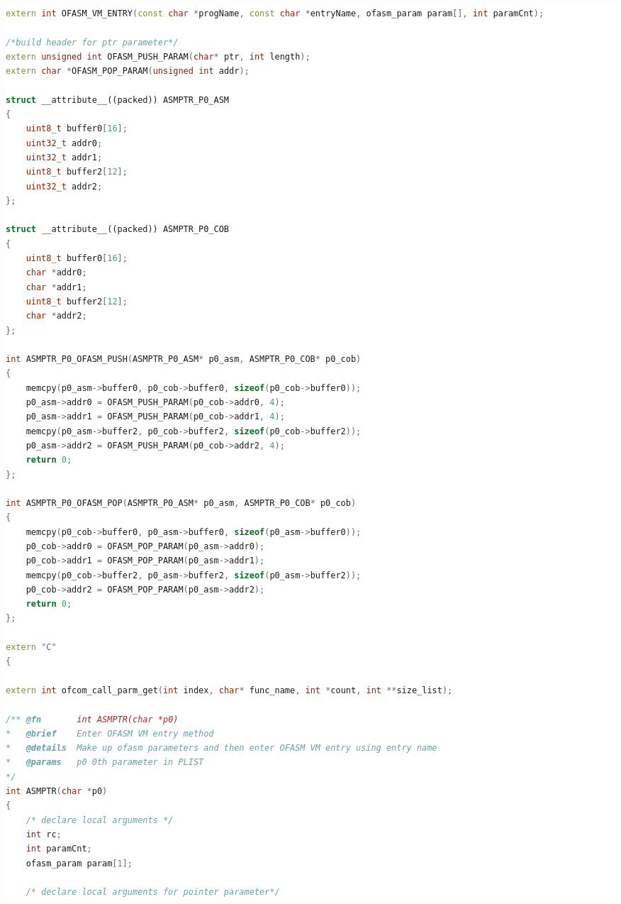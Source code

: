 ``` c++
extern int OFASM_VM_ENTRY(const char *progName, const char *entryName, ofasm_param param[], int paramCnt);

/*build header for ptr parameter*/
extern unsigned int OFASM_PUSH_PARAM(char* ptr, int length);
extern char *OFASM_POP_PARAM(unsigned int addr);

struct __attribute__((packed)) ASMPTR_P0_ASM
{
    uint8_t buffer0[16];
    uint32_t addr0;
    uint32_t addr1;
    uint8_t buffer2[12];
    uint32_t addr2;
};

struct __attribute__((packed)) ASMPTR_P0_COB
{
    uint8_t buffer0[16];
    char *addr0;
    char *addr1;
    uint8_t buffer2[12];
    char *addr2;
};

int ASMPTR_P0_OFASM_PUSH(ASMPTR_P0_ASM* p0_asm, ASMPTR_P0_COB* p0_cob)
{
    memcpy(p0_asm->buffer0, p0_cob->buffer0, sizeof(p0_cob->buffer0));
    p0_asm->addr0 = OFASM_PUSH_PARAM(p0_cob->addr0, 4);
    p0_asm->addr1 = OFASM_PUSH_PARAM(p0_cob->addr1, 4);
    memcpy(p0_asm->buffer2, p0_cob->buffer2, sizeof(p0_cob->buffer2));
    p0_asm->addr2 = OFASM_PUSH_PARAM(p0_cob->addr2, 4);
    return 0;
};

int ASMPTR_P0_OFASM_POP(ASMPTR_P0_ASM* p0_asm, ASMPTR_P0_COB* p0_cob)
{
    memcpy(p0_cob->buffer0, p0_asm->buffer0, sizeof(p0_asm->buffer0));
    p0_cob->addr0 = OFASM_POP_PARAM(p0_asm->addr0);
    p0_cob->addr1 = OFASM_POP_PARAM(p0_asm->addr1);
    memcpy(p0_cob->buffer2, p0_asm->buffer2, sizeof(p0_asm->buffer2));
    p0_cob->addr2 = OFASM_POP_PARAM(p0_asm->addr2);
    return 0;
};

extern "C" 
{

extern int ofcom_call_parm_get(int index, char* func_name, int *count, int **size_list);

/** @fn       int ASMPTR(char *p0)
*   @brief    Enter OFASM VM entry method
*   @details  Make up ofasm parameters and then enter OFASM VM entry using entry name
*   @params   p0 0th parameter in PLIST
*/
int ASMPTR(char *p0)
{
    /* declare local arguments */
    int rc;
    int paramCnt;
    ofasm_param param[1];

    /* declare local arguments for pointer parameter*/
```